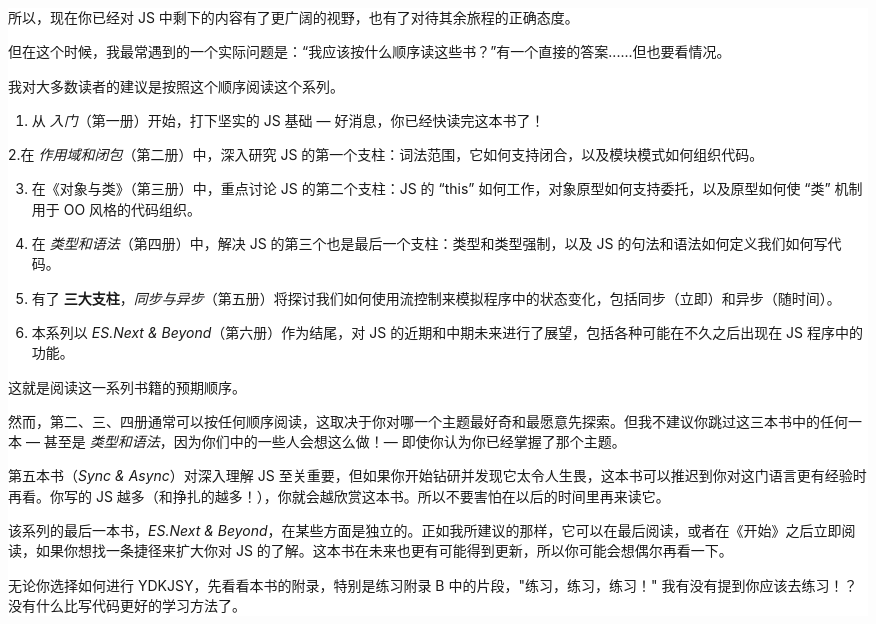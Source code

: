 所以，现在你已经对 JS 中剩下的内容有了更广阔的视野，也有了对待其余旅程的正确态度。

但在这个时候，我最常遇到的一个实际问题是：“我应该按什么顺序读这些书？”有一个直接的答案......但也要看情况。

我对大多数读者的建议是按照这个顺序阅读这个系列。

1. 从 *入门*（第一册）开始，打下坚实的 JS 基础 — 好消息，你已经快读完这本书了！

2.在 *作用域和闭包*（第二册）中，深入研究 JS 的第一个支柱：词法范围，它如何支持闭合，以及模块模式如何组织代码。

3. 在《对象与类》（第三册）中，重点讨论 JS 的第二个支柱：JS 的 “this” 如何工作，对象原型如何支持委托，以及原型如何使 “类” 机制用于 OO 风格的代码组织。

4. 在 *类型和语法*（第四册）中，解决 JS 的第三个也是最后一个支柱：类型和类型强制，以及 JS 的句法和语法如何定义我们如何写代码。

5. 有了 **三大支柱**，*同步与异步*（第五册）将探讨我们如何使用流控制来模拟程序中的状态变化，包括同步（立即）和异步（随时间）。

6. 本系列以 *ES.Next & Beyond*（第六册）作为结尾，对 JS 的近期和中期未来进行了展望，包括各种可能在不久之后出现在 JS 程序中的功能。

这就是阅读这一系列书籍的预期顺序。

然而，第二、三、四册通常可以按任何顺序阅读，这取决于你对哪一个主题最好奇和最愿意先探索。但我不建议你跳过这三本书中的任何一本 — 甚至是 *类型和语法*，因为你们中的一些人会想这么做！— 即使你认为你已经掌握了那个主题。

第五本书（*Sync & Async*）对深入理解 JS 至关重要，但如果你开始钻研并发现它太令人生畏，这本书可以推迟到你对这门语言更有经验时再看。你写的 JS 越多（和挣扎的越多！），你就会越欣赏这本书。所以不要害怕在以后的时间里再来读它。

该系列的最后一本书，*ES.Next & Beyond*，在某些方面是独立的。正如我所建议的那样，它可以在最后阅读，或者在《开始》之后立即阅读，如果你想找一条捷径来扩大你对 JS 的了解。这本书在未来也更有可能得到更新，所以你可能会想偶尔再看一下。

无论你选择如何进行 YDKJSY，先看看本书的附录，特别是练习附录 B 中的片段，"练习，练习，练习！" 我有没有提到你应该去练习！？没有什么比写代码更好的学习方法了。
